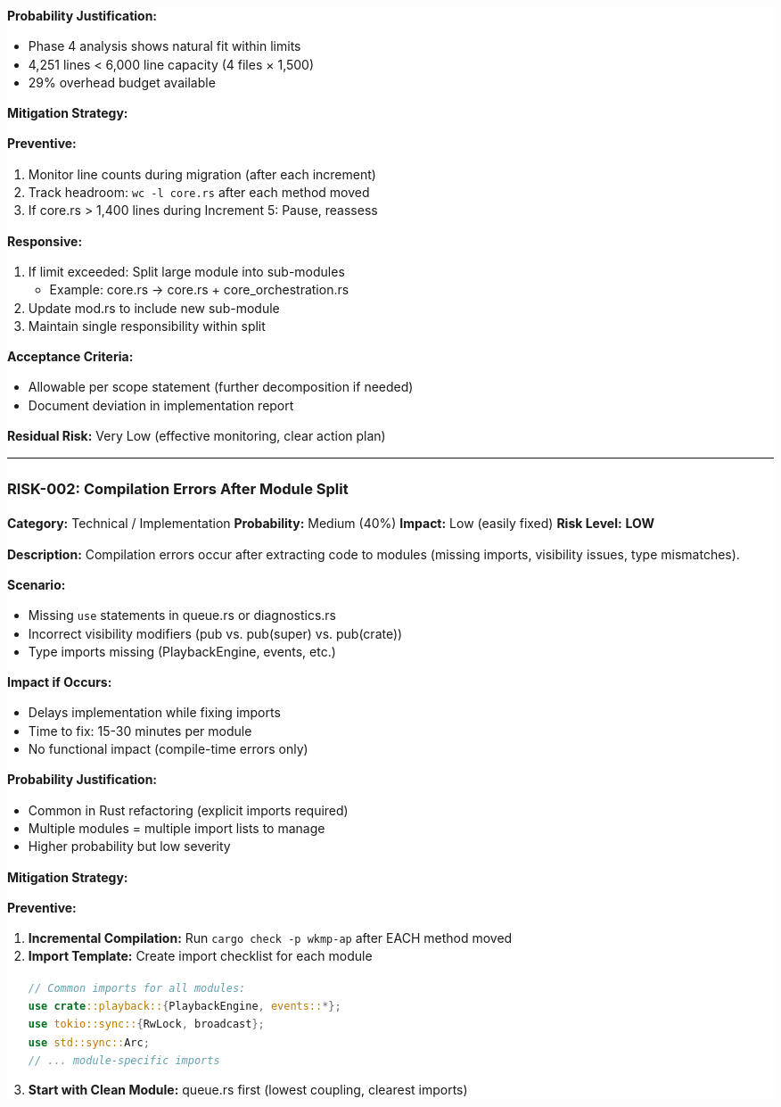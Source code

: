 **Probability Justification:**
- Phase 4 analysis shows natural fit within limits
- 4,251 lines < 6,000 line capacity (4 files × 1,500)
- 29% overhead budget available

**Mitigation Strategy:**

**Preventive:**
1. Monitor line counts during migration (after each increment)
2. Track headroom: `wc -l core.rs` after each method moved
3. If core.rs > 1,400 lines during Increment 5: Pause, reassess

**Responsive:**
1. If limit exceeded: Split large module into sub-modules
   - Example: core.rs → core.rs + core_orchestration.rs
2. Update mod.rs to include new sub-module
3. Maintain single responsibility within split

**Acceptance Criteria:**
- Allowable per scope statement (further decomposition if needed)
- Document deviation in implementation report

**Residual Risk:** Very Low (effective monitoring, clear action plan)

---

### RISK-002: Compilation Errors After Module Split

**Category:** Technical / Implementation
**Probability:** Medium (40%)
**Impact:** Low (easily fixed)
**Risk Level:** **LOW**

**Description:**
Compilation errors occur after extracting code to modules (missing imports, visibility issues, type mismatches).

**Scenario:**
- Missing `use` statements in queue.rs or diagnostics.rs
- Incorrect visibility modifiers (pub vs. pub(super) vs. pub(crate))
- Type imports missing (PlaybackEngine, events, etc.)

**Impact if Occurs:**
- Delays implementation while fixing imports
- Time to fix: 15-30 minutes per module
- No functional impact (compile-time errors only)

**Probability Justification:**
- Common in Rust refactoring (explicit imports required)
- Multiple modules = multiple import lists to manage
- Higher probability but low severity

**Mitigation Strategy:**

**Preventive:**
1. **Incremental Compilation:** Run `cargo check -p wkmp-ap` after EACH method moved
2. **Import Template:** Create import checklist for each module
   ```rust
   // Common imports for all modules:
   use crate::playback::{PlaybackEngine, events::*};
   use tokio::sync::{RwLock, broadcast};
   use std::sync::Arc;
   // ... module-specific imports
   ```
3. **Start with Clean Module:** queue.rs first (lowest coupling, clearest imports)
